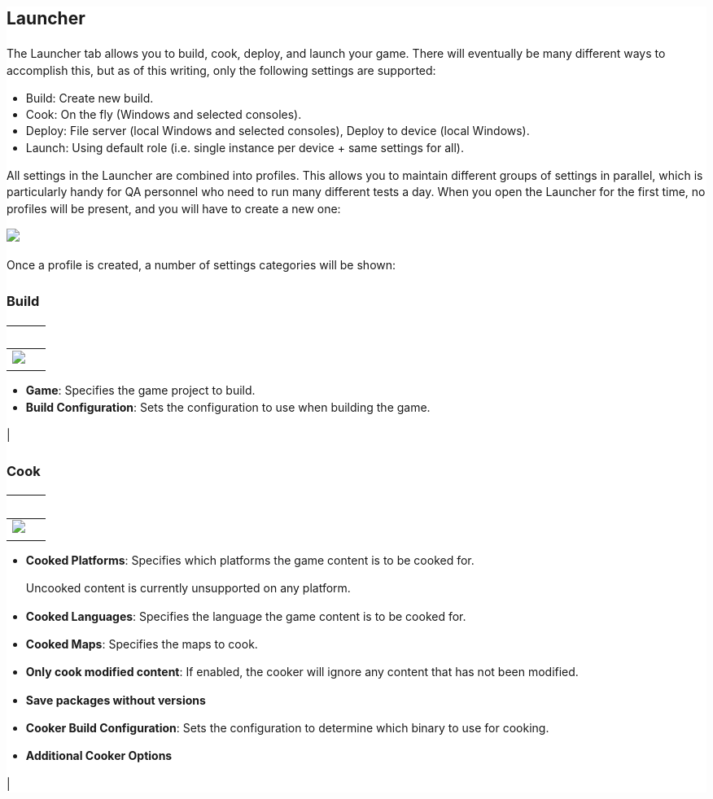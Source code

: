 ## Launcher

The Launcher tab allows you to build, cook, deploy, and launch your game. There will eventually be many different ways to accomplish this, but as of this writing, only the following settings are supported:

-   Build: Create new build.
-   Cook: On the fly (Windows and selected consoles).
-   Deploy: File server (local Windows and selected consoles), Deploy to device (local Windows).
-   Launch: Using default role (i.e. single instance per device + same settings for all).

All settings in the Launcher are combined into profiles. This allows you to maintain different groups of settings in parallel, which is particularly handy for QA personnel who need to run many different tests a day. When you open the Launcher for the first time, no profiles will be present, and you will have to create a new one:

![](https://d1iv7db44yhgxn.cloudfront.net/documentation/images/4d5f7577-6a7f-4b08-986c-b451a914f64c/profile_add.png)

Once a profile is created, a number of settings categories will be shown:

### Build

|   |   |
| --- | --- |
| ![](https://d1iv7db44yhgxn.cloudfront.net/documentation/images/9e4155d6-4791-44a4-a80f-1ecc075c975b/launcher_build.png) | 
-   **Game**: Specifies the game project to build.
-   **Build Configuration**: Sets the configuration to use when building the game.



 |

### Cook

|   |   |
| --- | --- |
| ![](https://d1iv7db44yhgxn.cloudfront.net/documentation/images/6d16e21a-9a5e-4c86-814b-d72410b767b9/launcher_cook.png) | 
-   **Cooked Platforms**: Specifies which platforms the game content is to be cooked for.
    
    Uncooked content is currently unsupported on any platform.
    
-   **Cooked Languages**: Specifies the language the game content is to be cooked for.
-   **Cooked Maps**: Specifies the maps to cook.
-   **Only cook modified content**: If enabled, the cooker will ignore any content that has not been modified.
-   **Save packages without versions**
-   **Cooker Build Configuration**: Sets the configuration to determine which binary to use for cooking.
-   **Additional Cooker Options**



 |
